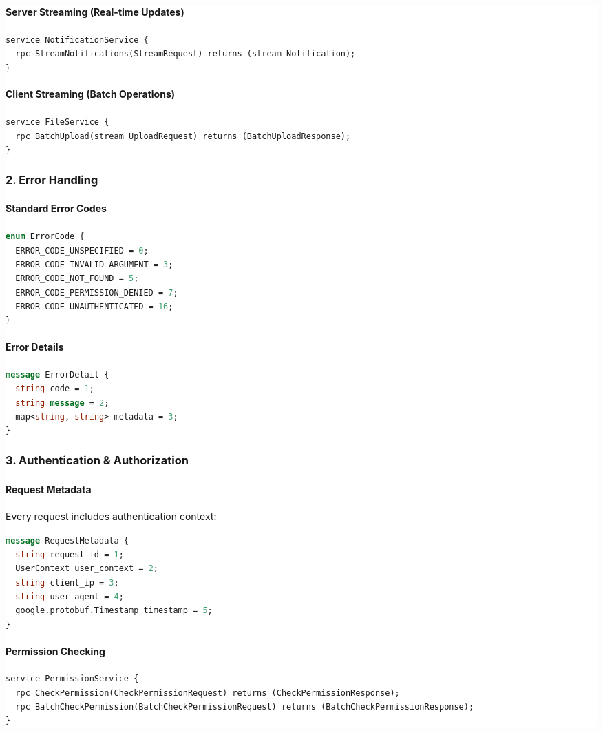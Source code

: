 #### Server Streaming (Real-time Updates)
```protobuf
service NotificationService {
  rpc StreamNotifications(StreamRequest) returns (stream Notification);
}
```

#### Client Streaming (Batch Operations)
```protobuf
service FileService {
  rpc BatchUpload(stream UploadRequest) returns (BatchUploadResponse);
}
```

### 2. Error Handling

#### Standard Error Codes
```protobuf
enum ErrorCode {
  ERROR_CODE_UNSPECIFIED = 0;
  ERROR_CODE_INVALID_ARGUMENT = 3;
  ERROR_CODE_NOT_FOUND = 5;
  ERROR_CODE_PERMISSION_DENIED = 7;
  ERROR_CODE_UNAUTHENTICATED = 16;
}
```

#### Error Details
```protobuf
message ErrorDetail {
  string code = 1;
  string message = 2;
  map<string, string> metadata = 3;
}
```

### 3. Authentication & Authorization

#### Request Metadata
Every request includes authentication context:
```protobuf
message RequestMetadata {
  string request_id = 1;
  UserContext user_context = 2;
  string client_ip = 3;
  string user_agent = 4;
  google.protobuf.Timestamp timestamp = 5;
}
```

#### Permission Checking
```protobuf
service PermissionService {
  rpc CheckPermission(CheckPermissionRequest) returns (CheckPermissionResponse);
  rpc BatchCheckPermission(BatchCheckPermissionRequest) returns (BatchCheckPermissionResponse);
}
```
